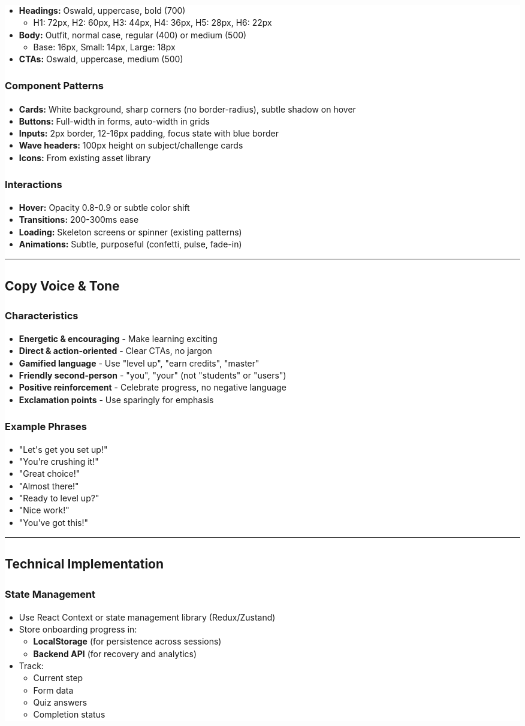 - **Headings:** Oswald, uppercase, bold (700)
  - H1: 72px, H2: 60px, H3: 44px, H4: 36px, H5: 28px, H6: 22px
- **Body:** Outfit, normal case, regular (400) or medium (500)
  - Base: 16px, Small: 14px, Large: 18px
- **CTAs:** Oswald, uppercase, medium (500)

### Component Patterns

- **Cards:** White background, sharp corners (no border-radius), subtle shadow on hover
- **Buttons:** Full-width in forms, auto-width in grids
- **Inputs:** 2px border, 12-16px padding, focus state with blue border
- **Wave headers:** 100px height on subject/challenge cards
- **Icons:** From existing asset library

### Interactions

- **Hover:** Opacity 0.8-0.9 or subtle color shift
- **Transitions:** 200-300ms ease
- **Loading:** Skeleton screens or spinner (existing patterns)
- **Animations:** Subtle, purposeful (confetti, pulse, fade-in)

---

## Copy Voice & Tone

### Characteristics

- **Energetic & encouraging** - Make learning exciting
- **Direct & action-oriented** - Clear CTAs, no jargon
- **Gamified language** - Use "level up", "earn credits", "master"
- **Friendly second-person** - "you", "your" (not "students" or "users")
- **Positive reinforcement** - Celebrate progress, no negative language
- **Exclamation points** - Use sparingly for emphasis

### Example Phrases

- "Let's get you set up!"
- "You're crushing it!"
- "Great choice!"
- "Almost there!"
- "Ready to level up?"
- "Nice work!"
- "You've got this!"

---

## Technical Implementation

### State Management

- Use React Context or state management library (Redux/Zustand)
- Store onboarding progress in:
  - **LocalStorage** (for persistence across sessions)
  - **Backend API** (for recovery and analytics)
- Track:
  - Current step
  - Form data
  - Quiz answers
  - Completion status
